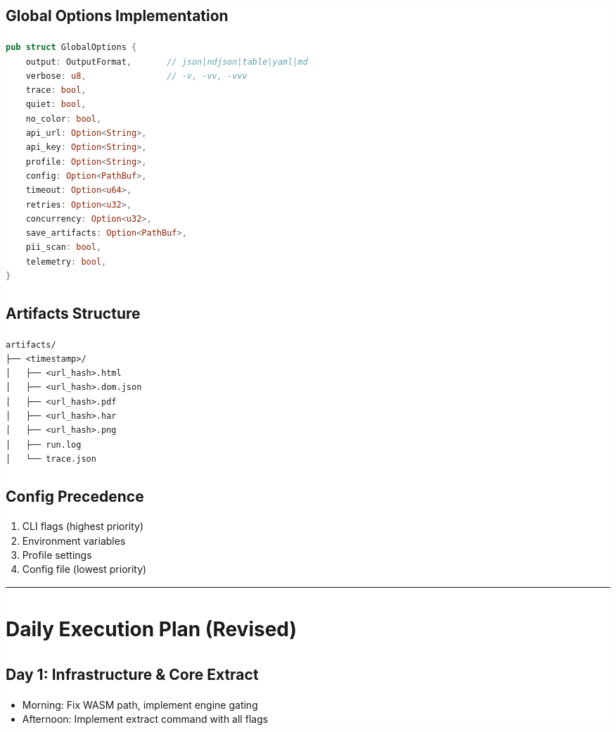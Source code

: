 ## Global Options Implementation
```rust
pub struct GlobalOptions {
    output: OutputFormat,       // json|ndjson|table|yaml|md
    verbose: u8,                // -v, -vv, -vvv
    trace: bool,
    quiet: bool,
    no_color: bool,
    api_url: Option<String>,
    api_key: Option<String>,
    profile: Option<String>,
    config: Option<PathBuf>,
    timeout: Option<u64>,
    retries: Option<u32>,
    concurrency: Option<u32>,
    save_artifacts: Option<PathBuf>,
    pii_scan: bool,
    telemetry: bool,
}
```

## Artifacts Structure
```
artifacts/
├── <timestamp>/
│   ├── <url_hash>.html
│   ├── <url_hash>.dom.json
│   ├── <url_hash>.pdf
│   ├── <url_hash>.har
│   ├── <url_hash>.png
│   ├── run.log
│   └── trace.json
```

## Config Precedence
1. CLI flags (highest priority)
2. Environment variables
3. Profile settings
4. Config file (lowest priority)

---

# Daily Execution Plan (Revised)

## Day 1: Infrastructure & Core Extract
- Morning: Fix WASM path, implement engine gating
- Afternoon: Implement extract command with all flags
